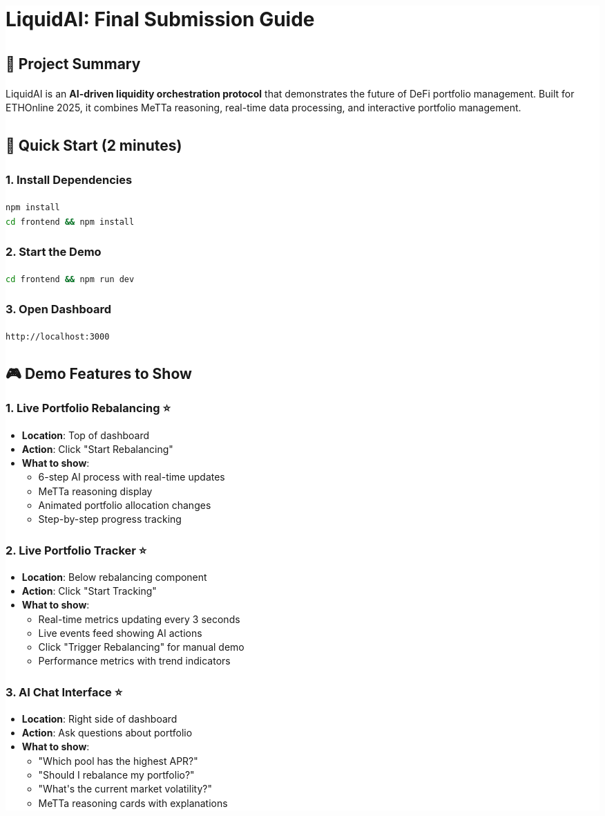 # LiquidAI: Final Submission Guide

## 🎯 **Project Summary**

LiquidAI is an **AI-driven liquidity orchestration protocol** that demonstrates the future of DeFi portfolio management. Built for ETHOnline 2025, it combines MeTTa reasoning, real-time data processing, and interactive portfolio management.

## 🚀 **Quick Start (2 minutes)**

### **1. Install Dependencies**
```bash
npm install
cd frontend && npm install
```

### **2. Start the Demo**
```bash
cd frontend && npm run dev
```

### **3. Open Dashboard**
```
http://localhost:3000
```

## 🎮 **Demo Features to Show**

### **1. Live Portfolio Rebalancing** ⭐
- **Location**: Top of dashboard
- **Action**: Click "Start Rebalancing"
- **What to show**: 
  - 6-step AI process with real-time updates
  - MeTTa reasoning display
  - Animated portfolio allocation changes
  - Step-by-step progress tracking

### **2. Live Portfolio Tracker** ⭐
- **Location**: Below rebalancing component
- **Action**: Click "Start Tracking"
- **What to show**:
  - Real-time metrics updating every 3 seconds
  - Live events feed showing AI actions
  - Click "Trigger Rebalancing" for manual demo
  - Performance metrics with trend indicators

### **3. AI Chat Interface** ⭐
- **Location**: Right side of dashboard
- **Action**: Ask questions about portfolio
- **What to show**:
  - "Which pool has the highest APR?"
  - "Should I rebalance my portfolio?"
  - "What's the current market volatility?"
  - MeTTa reasoning cards with explanations
